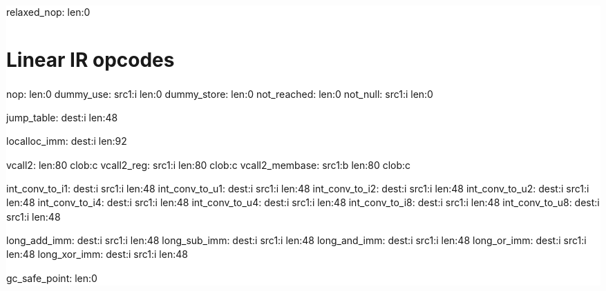 relaxed_nop: len:0

# Linear IR opcodes
nop: len:0
dummy_use: src1:i len:0
dummy_store: len:0
not_reached: len:0
not_null: src1:i len:0

jump_table: dest:i len:48

localloc_imm: dest:i len:92

vcall2: len:80 clob:c
vcall2_reg: src1:i len:80 clob:c
vcall2_membase: src1:b len:80 clob:c

int_conv_to_i1: dest:i src1:i len:48
int_conv_to_u1: dest:i src1:i len:48
int_conv_to_i2: dest:i src1:i len:48
int_conv_to_u2: dest:i src1:i len:48
int_conv_to_i4: dest:i src1:i len:48
int_conv_to_u4: dest:i src1:i len:48
int_conv_to_i8: dest:i src1:i len:48
int_conv_to_u8: dest:i src1:i len:48

long_add_imm: dest:i src1:i len:48
long_sub_imm: dest:i src1:i len:48
long_and_imm: dest:i src1:i len:48
long_or_imm: dest:i src1:i len:48
long_xor_imm: dest:i src1:i len:48

gc_safe_point: len:0
